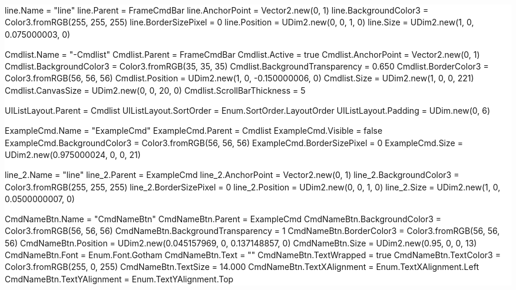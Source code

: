 line.Name = "line"
line.Parent = FrameCmdBar
line.AnchorPoint = Vector2.new(0, 1)
line.BackgroundColor3 = Color3.fromRGB(255, 255, 255)
line.BorderSizePixel = 0
line.Position = UDim2.new(0, 0, 1, 0)
line.Size = UDim2.new(1, 0, 0.075000003, 0)

Cmdlist.Name = "-Cmdlist"
Cmdlist.Parent = FrameCmdBar
Cmdlist.Active = true
Cmdlist.AnchorPoint = Vector2.new(0, 1)
Cmdlist.BackgroundColor3 = Color3.fromRGB(35, 35, 35)
Cmdlist.BackgroundTransparency = 0.650
Cmdlist.BorderColor3 = Color3.fromRGB(56, 56, 56)
Cmdlist.Position = UDim2.new(1, 0, -0.150000006, 0)
Cmdlist.Size = UDim2.new(1, 0, 0, 221)
Cmdlist.CanvasSize = UDim2.new(0, 0, 20, 0)
Cmdlist.ScrollBarThickness = 5

UIListLayout.Parent = Cmdlist
UIListLayout.SortOrder = Enum.SortOrder.LayoutOrder
UIListLayout.Padding = UDim.new(0, 6)

ExampleCmd.Name = "ExampleCmd"
ExampleCmd.Parent = Cmdlist
ExampleCmd.Visible = false
ExampleCmd.BackgroundColor3 = Color3.fromRGB(56, 56, 56)
ExampleCmd.BorderSizePixel = 0
ExampleCmd.Size = UDim2.new(0.975000024, 0, 0, 21)

line_2.Name = "line"
line_2.Parent = ExampleCmd
line_2.AnchorPoint = Vector2.new(0, 1)
line_2.BackgroundColor3 = Color3.fromRGB(255, 255, 255)
line_2.BorderSizePixel = 0
line_2.Position = UDim2.new(0, 0, 1, 0)
line_2.Size = UDim2.new(1, 0, 0.0500000007, 0)

CmdNameBtn.Name = "CmdNameBtn"
CmdNameBtn.Parent = ExampleCmd
CmdNameBtn.BackgroundColor3 = Color3.fromRGB(56, 56, 56)
CmdNameBtn.BackgroundTransparency = 1
CmdNameBtn.BorderColor3 = Color3.fromRGB(56, 56, 56)
CmdNameBtn.Position = UDim2.new(0.045157969, 0, 0.137148857, 0)
CmdNameBtn.Size = UDim2.new(0.95, 0, 0, 13)
CmdNameBtn.Font = Enum.Font.Gotham
CmdNameBtn.Text = ""
CmdNameBtn.TextWrapped = true
CmdNameBtn.TextColor3 = Color3.fromRGB(255, 0, 255)
CmdNameBtn.TextSize = 14.000
CmdNameBtn.TextXAlignment = Enum.TextXAlignment.Left
CmdNameBtn.TextYAlignment = Enum.TextYAlignment.Top
